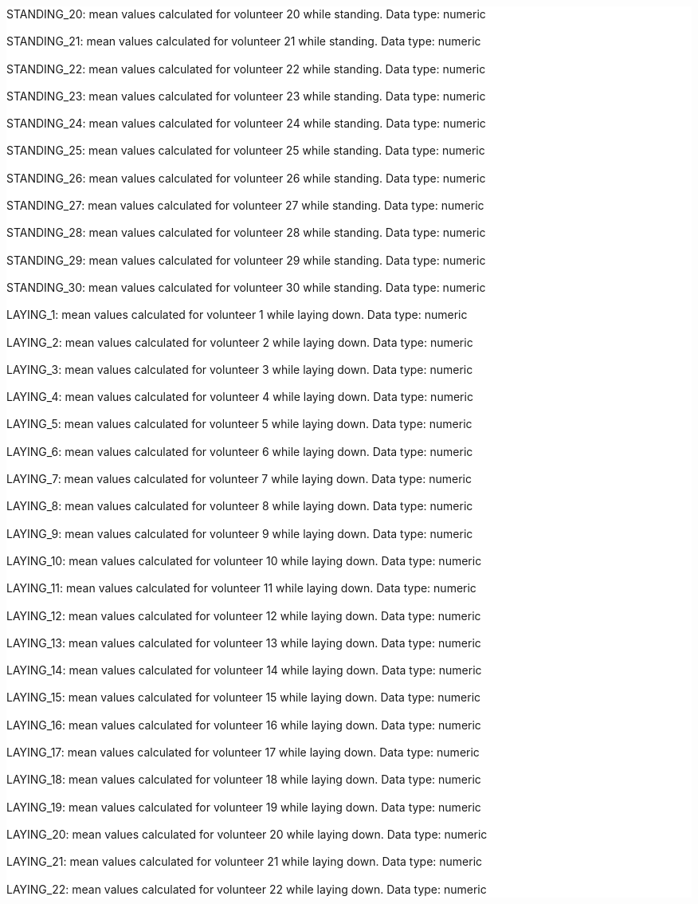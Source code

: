 STANDING_20: mean values calculated for volunteer 20 while standing. Data type: numeric 

STANDING_21: mean values calculated for volunteer 21 while standing. Data type: numeric 

STANDING_22: mean values calculated for volunteer 22 while standing. Data type: numeric 

STANDING_23: mean values calculated for volunteer 23 while standing. Data type: numeric 

STANDING_24: mean values calculated for volunteer 24 while standing. Data type: numeric 

STANDING_25: mean values calculated for volunteer 25 while standing. Data type: numeric 

STANDING_26: mean values calculated for volunteer 26 while standing. Data type: numeric 

STANDING_27: mean values calculated for volunteer 27 while standing. Data type: numeric 

STANDING_28: mean values calculated for volunteer 28 while standing. Data type: numeric 

STANDING_29: mean values calculated for volunteer 29 while standing. Data type: numeric 

STANDING_30: mean values calculated for volunteer 30 while standing. Data type: numeric 

LAYING_1: mean values calculated for volunteer 1 while laying down. Data type: numeric 

LAYING_2: mean values calculated for volunteer 2 while laying down. Data type: numeric 

LAYING_3: mean values calculated for volunteer 3 while laying down. Data type: numeric 

LAYING_4: mean values calculated for volunteer 4 while laying down. Data type: numeric

LAYING_5: mean values calculated for volunteer 5 while laying down. Data type: numeric 

LAYING_6: mean values calculated for volunteer 6 while laying down. Data type: numeric 

LAYING_7: mean values calculated for volunteer 7 while laying down. Data type: numeric 

LAYING_8: mean values calculated for volunteer 8 while laying down. Data type: numeric 

LAYING_9: mean values calculated for volunteer 9 while laying down. Data type: numeric 

LAYING_10: mean values calculated for volunteer 10 while laying down. Data type: numeric 

LAYING_11: mean values calculated for volunteer 11 while laying down. Data type: numeric

LAYING_12: mean values calculated for volunteer 12 while laying down. Data type: numeric 

LAYING_13: mean values calculated for volunteer 13 while laying down. Data type: numeric

LAYING_14: mean values calculated for volunteer 14 while laying down. Data type: numeric 

LAYING_15: mean values calculated for volunteer 15 while laying down. Data type: numeric

LAYING_16: mean values calculated for volunteer 16 while laying down. Data type: numeric 

LAYING_17: mean values calculated for volunteer 17 while laying down. Data type: numeric 

LAYING_18: mean values calculated for volunteer 18 while laying down. Data type: numeric

LAYING_19: mean values calculated for volunteer 19 while laying down. Data type: numeric 

LAYING_20: mean values calculated for volunteer 20 while laying down. Data type: numeric 

LAYING_21: mean values calculated for volunteer 21 while laying down. Data type: numeric 

LAYING_22: mean values calculated for volunteer 22 while laying down. Data type: numeric
